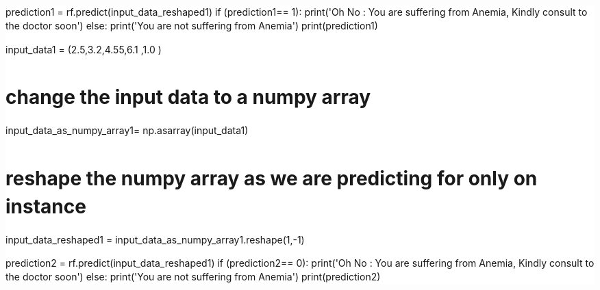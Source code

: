 prediction1 = rf.predict(input_data_reshaped1)
if (prediction1== 1):
   print('Oh No : You are suffering from Anemia, Kindly consult to the doctor soon')
else:
   print('You are not suffering from Anemia')
print(prediction1)

input_data1 = (2.5,3.2,4.55,6.1	,1.0	)

# change the input data to a numpy array
input_data_as_numpy_array1= np.asarray(input_data1)

# reshape the numpy array as we are predicting for only on instance
input_data_reshaped1 = input_data_as_numpy_array1.reshape(1,-1)

prediction2 = rf.predict(input_data_reshaped1)
if (prediction2== 0):
   print('Oh No : You are suffering from Anemia, Kindly consult to the doctor soon')
else:
   print('You are not suffering from Anemia')
print(prediction2)
